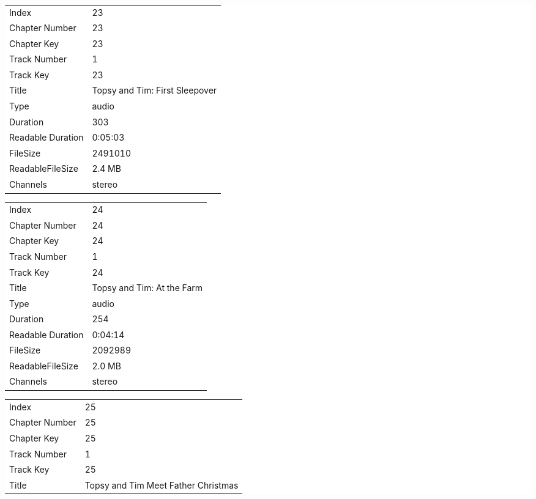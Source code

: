 |  |  |
| - | - |
| Index | 23 |
| Chapter Number | 23 |
| Chapter Key | 23 |
| Track Number | 1 |
| Track Key | 23 |
| Title | Topsy and Tim: First Sleepover |
| Type | audio |
| Duration | 303 |
| Readable Duration | 0:05:03 |
| FileSize | 2491010 |
| ReadableFileSize | 2.4 MB |
| Channels | stereo |

|  |  |
| - | - |
| Index | 24 |
| Chapter Number | 24 |
| Chapter Key | 24 |
| Track Number | 1 |
| Track Key | 24 |
| Title | Topsy and Tim: At the Farm |
| Type | audio |
| Duration | 254 |
| Readable Duration | 0:04:14 |
| FileSize | 2092989 |
| ReadableFileSize | 2.0 MB |
| Channels | stereo |

|  |  |
| - | - |
| Index | 25 |
| Chapter Number | 25 |
| Chapter Key | 25 |
| Track Number | 1 |
| Track Key | 25 |
| Title | Topsy and Tim Meet Father Christmas |